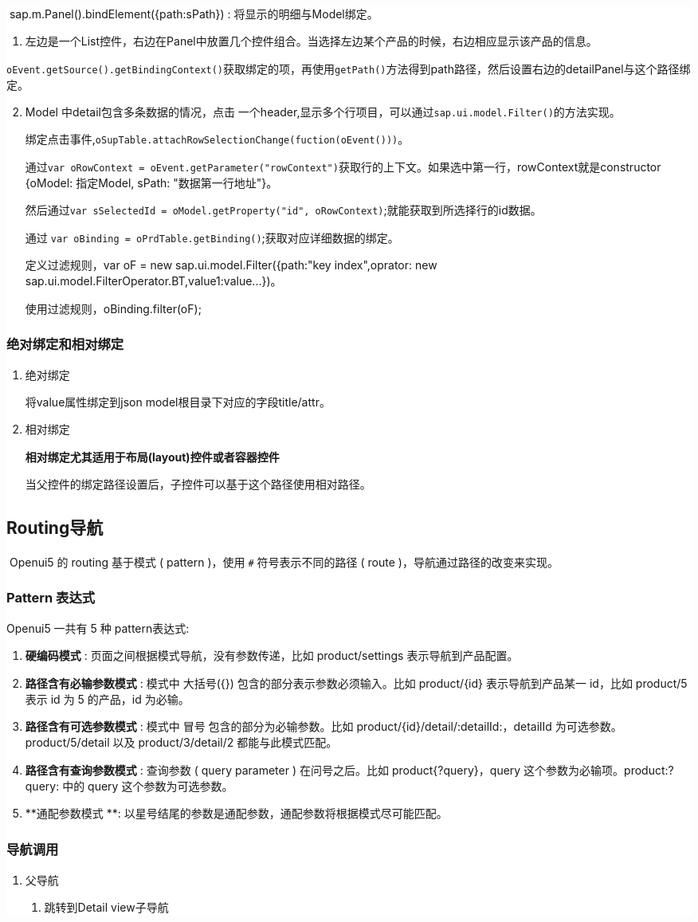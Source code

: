 ​	sap.m.Panel().bindElement({path:sPath}) : 将显示的明细与Model绑定。

1. 左边是一个List控件，右边在Panel中放置几个控件组合。当选择左边某个产品的时候，右边相应显示该产品的信息。

  `oEvent.getSource().getBindingContext()`获取绑定的项，再使用`getPath()`方法得到path路径，然后设置右边的detailPanel与这个路径绑定。

2. Model 中detail包含多条数据的情况，点击 一个header,显示多个行项目，可以通过`sap.ui.model.Filter()`的方法实现。

   绑定点击事件,`oSupTable.attachRowSelectionChange(fuction(oEvent()))`。

   通过`var oRowContext = oEvent.getParameter("rowContext")`获取行的上下文。如果选中第一行，rowContext就是constructor {oModel: 指定Model, sPath: "数据第一行地址"}。

   然后通过`var sSelectedId = oModel.getProperty("id", oRowContext)`;就能获取到所选择行的id数据。

   通过 `var oBinding = oPrdTable.getBinding()`;获取对应详细数据的绑定。

   定义过滤规则，var oF = new sap.ui.model.Filter({path:"key index",oprator: new sap.ui.model.FilterOperator.BT,value1:value...})。

   使用过滤规则，oBinding.filter(oF);

### 绝对绑定和相对绑定

1. 绝对绑定

   将value属性绑定到json model根目录下对应的字段title/attr。

2. 相对绑定

   **相对绑定尤其适用于布局(layout)控件或者容器控件**

   当父控件的绑定路径设置后，子控件可以基于这个路径使用相对路径。

## Routing导航

​	Openui5 的 routing 基于模式 ( pattern )，使用 `#` 符号表示不同的路径 ( route )，导航通过路径的改变来实现。

### Pattern 表达式

Openui5 一共有 5 种 pattern表达式:

1. **硬编码模式** : 页面之间根据模式导航，没有参数传递，比如 product/settings 表示导航到产品配置。

2. **路径含有必输参数模式** : 模式中 大括号({}) 包含的部分表示参数必须输入。比如 product/{id} 表示导航到产品某一 id，比如 product/5 表示 id 为 5 的产品，id 为必输。

3. **路径含有可选参数模式** : 模式中 冒号 包含的部分为必输参数。比如 product/{id}/detail/:detailId:，detailId 为可选参数。product/5/detail 以及 product/3/detail/2 都能与此模式匹配。

4. **路径含有查询参数模式** : 查询参数 ( query parameter ) 在问号之后。比如 product{?query}，query 这个参数为必输项。product:?query: 中的 query 这个参数为可选参数。

5. **通配参数模式 **: 以星号结尾的参数是通配参数，通配参数将根据模式尽可能匹配。

### 导航调用

1. 父导航

   1) 跳转到Detail view子导航
